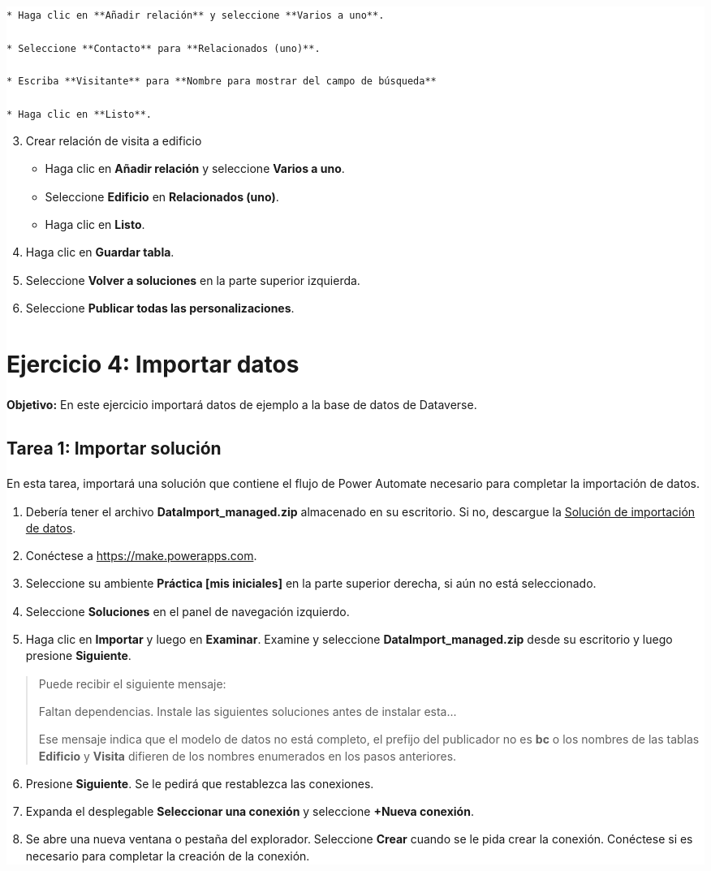     * Haga clic en **Añadir relación** y seleccione **Varios a uno**.
    
    * Seleccione **Contacto** para **Relacionados (uno)**. 
    
    * Escriba **Visitante** para **Nombre para mostrar del campo de búsqueda** 
    
    * Haga clic en **Listo**.
    
3.  Crear relación de visita a edificio

    * Haga clic en **Añadir relación** y seleccione **Varios a uno**.
    
    * Seleccione **Edificio** en **Relacionados (uno)**. 
    
    * Haga clic en **Listo**.
    
4.  Haga clic en **Guardar tabla**.

5.  Seleccione **Volver a soluciones** en la parte superior izquierda.

6.  Seleccione **Publicar todas las personalizaciones**.

# Ejercicio 4: Importar datos

**Objetivo:** En este ejercicio importará datos de ejemplo a la base de datos de Dataverse.

## Tarea 1: Importar solución

En esta tarea, importará una solución que contiene el flujo de Power Automate necesario para completar la importación de datos.

1. Debería tener el archivo **DataImport_managed.zip** almacenado en su escritorio. Si no, descargue la [Solución de importación de datos](https://github.com/MicrosoftLearning/PL-900-Microsoft-Power-Platform-Fundamentals/blob/master/Allfiles/DataImport_managed.zip?raw=true).

2. Conéctese a <https://make.powerapps.com>.

3. Seleccione su ambiente **Práctica [mis iniciales]** en la parte superior derecha, si aún no está seleccionado.

4. Seleccione **Soluciones** en el panel de navegación izquierdo.

5. Haga clic en **Importar** y luego en **Examinar**. Examine y seleccione **DataImport_managed.zip** desde su escritorio y luego presione **Siguiente**.

>   Puede recibir el siguiente mensaje:
>
>   Faltan dependencias. Instale las siguientes soluciones antes de instalar esta...
>
>   Ese mensaje indica que el modelo de datos no está completo, el
>   prefijo del publicador no es **bc** o los nombres de las tablas **Edificio** y **Visita**
>   difieren de los nombres enumerados en los pasos anteriores.

6. Presione **Siguiente**. Se le pedirá que restablezca las conexiones. 

7. Expanda el desplegable **Seleccionar una conexión** y seleccione **+Nueva conexión**.

8. Se abre una nueva ventana o pestaña del explorador. Seleccione **Crear** cuando se le pida crear la conexión. Conéctese si es necesario para completar la creación de la conexión.
